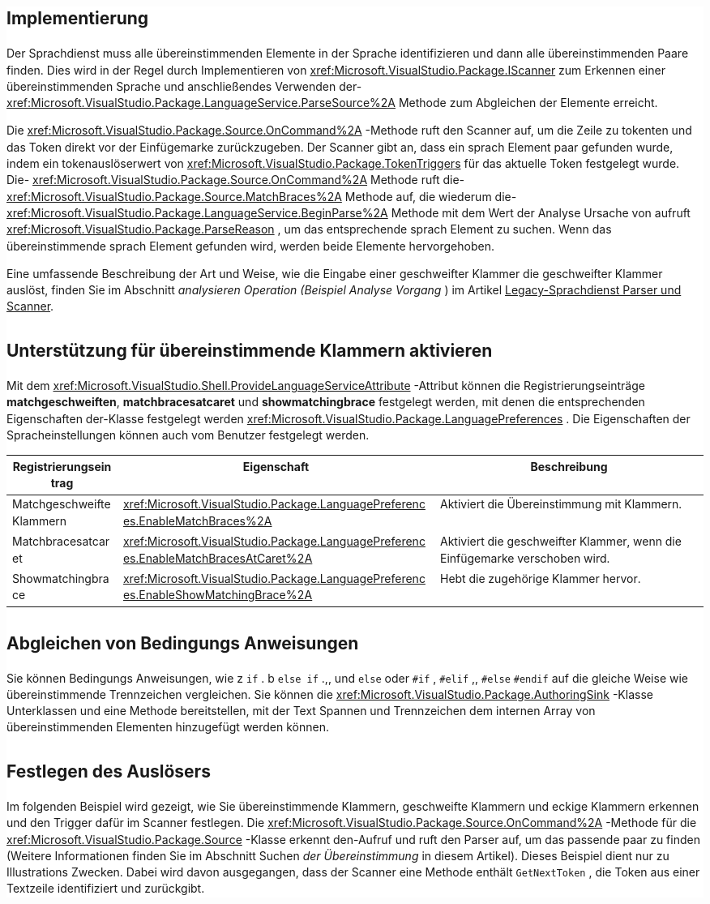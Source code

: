 ## <a name="implementation"></a>Implementierung
 Der Sprachdienst muss alle übereinstimmenden Elemente in der Sprache identifizieren und dann alle übereinstimmenden Paare finden. Dies wird in der Regel durch Implementieren von <xref:Microsoft.VisualStudio.Package.IScanner> zum Erkennen einer übereinstimmenden Sprache und anschließendes Verwenden der- <xref:Microsoft.VisualStudio.Package.LanguageService.ParseSource%2A> Methode zum Abgleichen der Elemente erreicht.

 Die <xref:Microsoft.VisualStudio.Package.Source.OnCommand%2A> -Methode ruft den Scanner auf, um die Zeile zu tokenten und das Token direkt vor der Einfügemarke zurückzugeben. Der Scanner gibt an, dass ein sprach Element paar gefunden wurde, indem ein tokenauslöserwert von <xref:Microsoft.VisualStudio.Package.TokenTriggers> für das aktuelle Token festgelegt wurde. Die- <xref:Microsoft.VisualStudio.Package.Source.OnCommand%2A> Methode ruft die- <xref:Microsoft.VisualStudio.Package.Source.MatchBraces%2A> Methode auf, die wiederum die- <xref:Microsoft.VisualStudio.Package.LanguageService.BeginParse%2A> Methode mit dem Wert der Analyse Ursache von aufruft <xref:Microsoft.VisualStudio.Package.ParseReason> , um das entsprechende sprach Element zu suchen. Wenn das übereinstimmende sprach Element gefunden wird, werden beide Elemente hervorgehoben.

 Eine umfassende Beschreibung der Art und Weise, wie die Eingabe einer geschweifter Klammer die geschweifter Klammer auslöst, finden Sie im Abschnitt *analysieren Operation (Beispiel Analyse Vorgang* ) im Artikel [Legacy-Sprachdienst Parser und Scanner](../../extensibility/internals/legacy-language-service-parser-and-scanner.md).

## <a name="enable-support-for-brace-matching"></a>Unterstützung für übereinstimmende Klammern aktivieren
 Mit dem <xref:Microsoft.VisualStudio.Shell.ProvideLanguageServiceAttribute> -Attribut können die Registrierungseinträge **matchgeschweiften**, **matchbracesatcaret** und **showmatchingbrace** festgelegt werden, mit denen die entsprechenden Eigenschaften der-Klasse festgelegt werden <xref:Microsoft.VisualStudio.Package.LanguagePreferences> . Die Eigenschaften der Spracheinstellungen können auch vom Benutzer festgelegt werden.

|Registrierungseintrag|Eigenschaft|Beschreibung|
|--------------------|--------------|-----------------|
|Matchgeschweifte Klammern|<xref:Microsoft.VisualStudio.Package.LanguagePreferences.EnableMatchBraces%2A>|Aktiviert die Übereinstimmung mit Klammern.|
|Matchbracesatcaret|<xref:Microsoft.VisualStudio.Package.LanguagePreferences.EnableMatchBracesAtCaret%2A>|Aktiviert die geschweifter Klammer, wenn die Einfügemarke verschoben wird.|
|Showmatchingbrace|<xref:Microsoft.VisualStudio.Package.LanguagePreferences.EnableShowMatchingBrace%2A>|Hebt die zugehörige Klammer hervor.|

## <a name="match-conditional-statements"></a>Abgleichen von Bedingungs Anweisungen
 Sie können Bedingungs Anweisungen, wie z `if` . b `else if` .,, und `else` oder `#if` , `#elif` ,, `#else` `#endif` auf die gleiche Weise wie übereinstimmende Trennzeichen vergleichen. Sie können die <xref:Microsoft.VisualStudio.Package.AuthoringSink> -Klasse Unterklassen und eine Methode bereitstellen, mit der Text Spannen und Trennzeichen dem internen Array von übereinstimmenden Elementen hinzugefügt werden können.

## <a name="set-the-trigger"></a>Festlegen des Auslösers
 Im folgenden Beispiel wird gezeigt, wie Sie übereinstimmende Klammern, geschweifte Klammern und eckige Klammern erkennen und den Trigger dafür im Scanner festlegen. Die <xref:Microsoft.VisualStudio.Package.Source.OnCommand%2A> -Methode für die <xref:Microsoft.VisualStudio.Package.Source> -Klasse erkennt den-Aufruf und ruft den Parser auf, um das passende paar zu finden (Weitere Informationen finden Sie im Abschnitt Suchen *der Übereinstimmung* in diesem Artikel). Dieses Beispiel dient nur zu Illustrations Zwecken. Dabei wird davon ausgegangen, dass der Scanner eine Methode enthält `GetNextToken` , die Token aus einer Textzeile identifiziert und zurückgibt.
